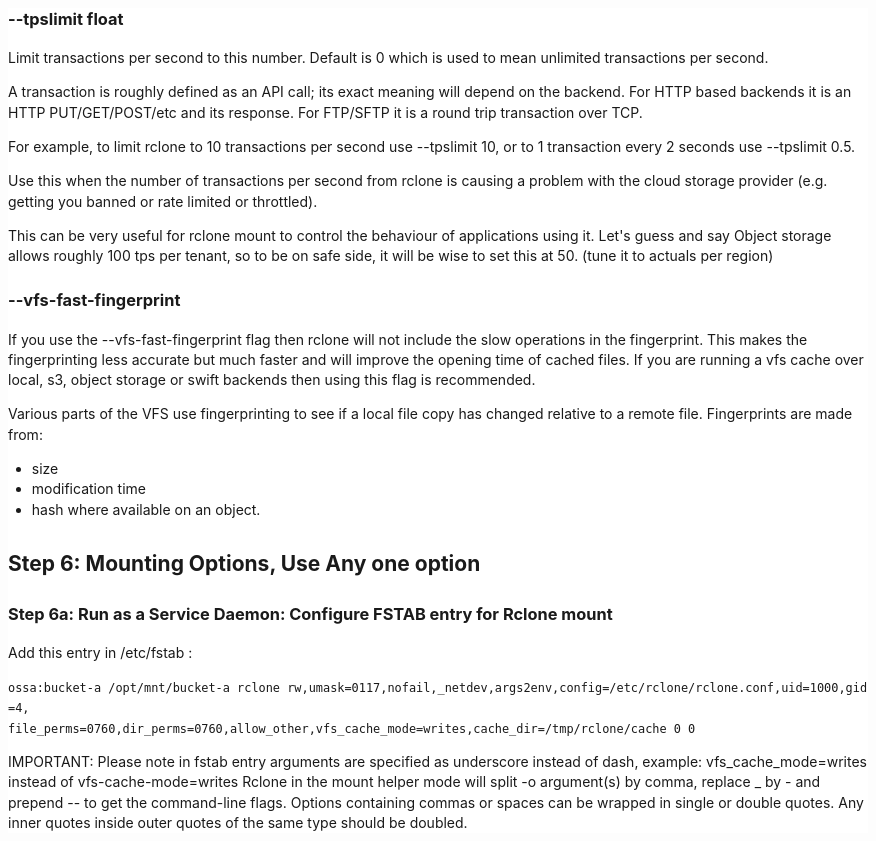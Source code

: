 ### --tpslimit float

Limit transactions per second to this number. Default is 0 which is used to mean unlimited transactions per second.

A transaction is roughly defined as an API call; its exact meaning will depend on the backend. For HTTP based backends 
it is an HTTP PUT/GET/POST/etc and its response. For FTP/SFTP it is a round trip transaction over TCP.

For example, to limit rclone to 10 transactions per second use --tpslimit 10, or to 1 transaction every 2 seconds 
use --tpslimit 0.5.

Use this when the number of transactions per second from rclone is causing a problem with the cloud storage 
provider (e.g. getting you banned or rate limited or throttled).

This can be very useful for rclone mount to control the behaviour of applications using it. Let's guess and say Object 
storage allows roughly 100 tps per tenant, so to be on safe side, it will be wise to set this at 50. (tune it to actuals per 
region)

### --vfs-fast-fingerprint

If you use the --vfs-fast-fingerprint flag then rclone will not include the slow operations in the fingerprint. This
makes the fingerprinting less accurate but much faster and will improve the opening time of cached files. If you are 
running a vfs cache over local, s3, object storage or swift backends then using this flag is recommended.

Various parts of the VFS use fingerprinting to see if a local file copy has changed relative to a remote file. 
Fingerprints are made from:
- size
- modification time
- hash
where available on an object.


## Step 6: Mounting Options, Use Any one option

### Step 6a: Run as a Service Daemon: Configure FSTAB entry for Rclone mount
Add this entry in /etc/fstab :
```shell
ossa:bucket-a /opt/mnt/bucket-a rclone rw,umask=0117,nofail,_netdev,args2env,config=/etc/rclone/rclone.conf,uid=1000,gid=4,
file_perms=0760,dir_perms=0760,allow_other,vfs_cache_mode=writes,cache_dir=/tmp/rclone/cache 0 0
```
IMPORTANT: Please note in fstab entry arguments are specified as underscore instead of dash, 
example: vfs_cache_mode=writes instead of vfs-cache-mode=writes
Rclone in the mount helper mode will split -o argument(s) by comma, replace _ by - and prepend -- to 
get the command-line flags. Options containing commas or spaces can be wrapped in single or double quotes. 
Any inner quotes inside outer quotes of the same type should be doubled.

